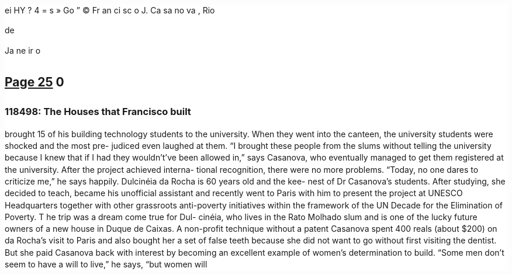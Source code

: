   
ei 
HY 
? 4 
= s 
» Go ” 
© 
Fr
an
ci
sc
o 
J. 
Ca
sa
no
va
, 
Rio
 
de
 
Ja
ne
ir
o

## [Page 25](https://demo.humlab.umu.se/courier/118482eng.pdf#page=25) 0

### 118498: The Houses that Francisco built

brought 15 of his building technology students to 
the university. When they went into the canteen, the 
university students were shocked and the most pre- 
judiced even laughed at them. 
“I brought these people from the slums without 
telling the university because I knew that if I had 
they wouldn’t’ve been allowed in,” says Casanova, 
who eventually managed to get them registered at 
the university. After the project achieved interna- 
tional recognition, there were no more problems. 
“Today, no one dares to criticize me,” he says 
happily. 
Dulcinéia da Rocha is 60 years old and the kee- 
nest of Dr Casanova’s students. After studying, she 
decided to teach, became his unofficial assistant 
and recently went to Paris with him to present the 
project at UNESCO Headquarters together with 
other grassroots anti-poverty initiatives within the 
framework of the UN Decade for the Elimination 
of Poverty. T he trip was a dream come true for Dul- 
cinéia, who lives in the Rato Molhado slum and is 
one of the lucky future owners of a new house in 
Duque de Caixas. 
A non-profit technique 
without a patent 
Casanova spent 400 reals (about $200) on da 
Rocha’s visit to Paris and also bought her a set of 
false teeth because she did not want to go without 
first visiting the dentist. But she paid Casanova back 
with interest by becoming an excellent example of 
women’s determination to build. “Some men don’t 
seem to have a will to live,” he says, “but women will 